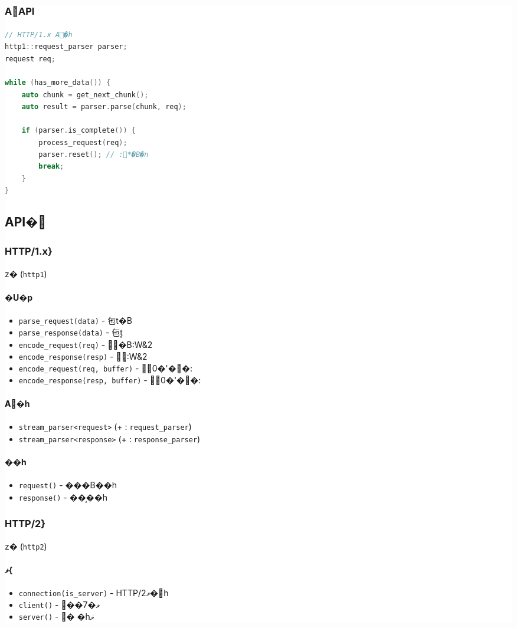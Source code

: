 ### AAPI

```cpp
// HTTP/1.x A�h
http1::request_parser parser;
request req;

while (has_more_data()) {
    auto chunk = get_next_chunk();
    auto result = parser.parse(chunk, req);
    
    if (parser.is_complete()) {
        process_request(req);
        parser.reset(); // : *�B�n
        break;
    }
}
```

## API�

### HTTP/1.x}
z� (`http1`)

#### �U�p
- `parse_request(data)` - 㐌t�B
- `parse_response(data)` - 㐌t͔  
- `encode_request(req)` - �B:W&2
- `encode_response(resp)` - ͔:W&2
- `encode_request(req, buffer)` - 0�'��:
- `encode_response(resp, buffer)` - 0�'��:

#### A�h
- `stream_parser<request>` (+
: `request_parser`)
- `stream_parser<response>` (+
: `response_parser`)

#### ��h
- `request()` - ���B��h
- `response()` - ��͔��h

### HTTP/2}
z� (`http2`)

#### ޥ{
- `connection(is_server)` - HTTP/2ޥ�h
- `client()` - ��7�ޥ
- `server()` - �
�hޥ
